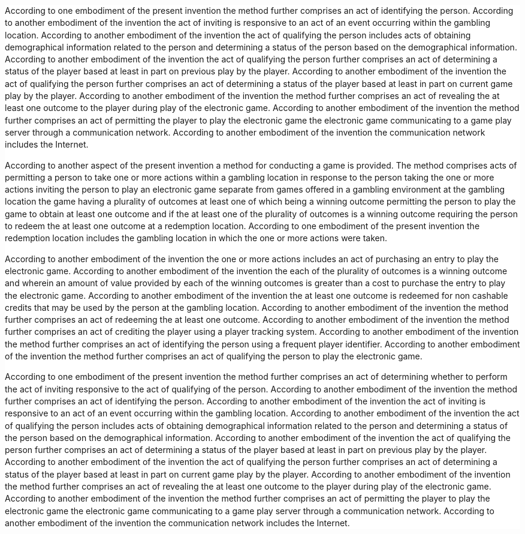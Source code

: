 According to one embodiment of the present invention the method further comprises an act of identifying the person. According to another embodiment of the invention the act of inviting is responsive to an act of an event occurring within the gambling location. According to another embodiment of the invention the act of qualifying the person includes acts of obtaining demographical information related to the person and determining a status of the person based on the demographical information. According to another embodiment of the invention the act of qualifying the person further comprises an act of determining a status of the player based at least in part on previous play by the player. According to another embodiment of the invention the act of qualifying the person further comprises an act of determining a status of the player based at least in part on current game play by the player. According to another embodiment of the invention the method further comprises an act of revealing the at least one outcome to the player during play of the electronic game. According to another embodiment of the invention the method further comprises an act of permitting the player to play the electronic game the electronic game communicating to a game play server through a communication network. According to another embodiment of the invention the communication network includes the Internet.

According to another aspect of the present invention a method for conducting a game is provided. The method comprises acts of permitting a person to take one or more actions within a gambling location in response to the person taking the one or more actions inviting the person to play an electronic game separate from games offered in a gambling environment at the gambling location the game having a plurality of outcomes at least one of which being a winning outcome permitting the person to play the game to obtain at least one outcome and if the at least one of the plurality of outcomes is a winning outcome requiring the person to redeem the at least one outcome at a redemption location. According to one embodiment of the present invention the redemption location includes the gambling location in which the one or more actions were taken.

According to another embodiment of the invention the one or more actions includes an act of purchasing an entry to play the electronic game. According to another embodiment of the invention the each of the plurality of outcomes is a winning outcome and wherein an amount of value provided by each of the winning outcomes is greater than a cost to purchase the entry to play the electronic game. According to another embodiment of the invention the at least one outcome is redeemed for non cashable credits that may be used by the person at the gambling location. According to another embodiment of the invention the method further comprises an act of redeeming the at least one outcome. According to another embodiment of the invention the method further comprises an act of crediting the player using a player tracking system. According to another embodiment of the invention the method further comprises an act of identifying the person using a frequent player identifier. According to another embodiment of the invention the method further comprises an act of qualifying the person to play the electronic game.

According to one embodiment of the present invention the method further comprises an act of determining whether to perform the act of inviting responsive to the act of qualifying of the person. According to another embodiment of the invention the method further comprises an act of identifying the person. According to another embodiment of the invention the act of inviting is responsive to an act of an event occurring within the gambling location. According to another embodiment of the invention the act of qualifying the person includes acts of obtaining demographical information related to the person and determining a status of the person based on the demographical information. According to another embodiment of the invention the act of qualifying the person further comprises an act of determining a status of the player based at least in part on previous play by the player. According to another embodiment of the invention the act of qualifying the person further comprises an act of determining a status of the player based at least in part on current game play by the player. According to another embodiment of the invention the method further comprises an act of revealing the at least one outcome to the player during play of the electronic game. According to another embodiment of the invention the method further comprises an act of permitting the player to play the electronic game the electronic game communicating to a game play server through a communication network. According to another embodiment of the invention the communication network includes the Internet.
